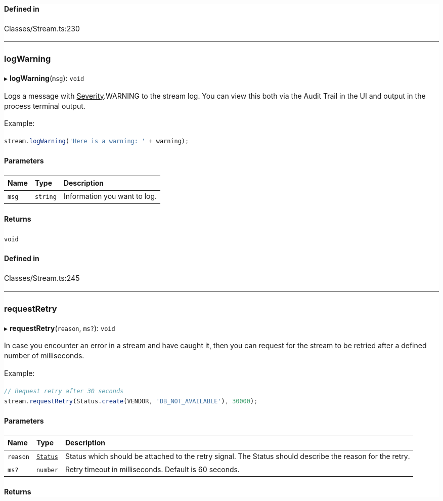 #### Defined in

Classes/Stream.ts:230

___

### logWarning

▸ **logWarning**(`msg`): `void`

Logs a message with [Severity](../enums/Severity.md).WARNING to the stream log.
You can view this both via the Audit Trail in the UI and output in the process terminal output.

Example:
```js
stream.logWarning('Here is a warning: ' + warning);
```

#### Parameters

| Name | Type | Description |
| :------ | :------ | :------ |
| `msg` | `string` | Information you want to log. |

#### Returns

`void`

#### Defined in

Classes/Stream.ts:245

___

### requestRetry

▸ **requestRetry**(`reason`, `ms?`): `void`

In case you encounter an error in a stream and have caught it, then you can request for the stream to be retried after a defined number of milliseconds.

Example:
```js
// Request retry after 30 seconds
stream.requestRetry(Status.create(VENDOR, 'DB_NOT_AVAILABLE'), 30000);
```

#### Parameters

| Name | Type | Description |
| :------ | :------ | :------ |
| `reason` | [`Status`](Status.md) | Status which should be attached to the retry signal. The Status should describe the reason for the retry. |
| `ms?` | `number` | Retry timeout in milliseconds. Default is 60 seconds. |

#### Returns

